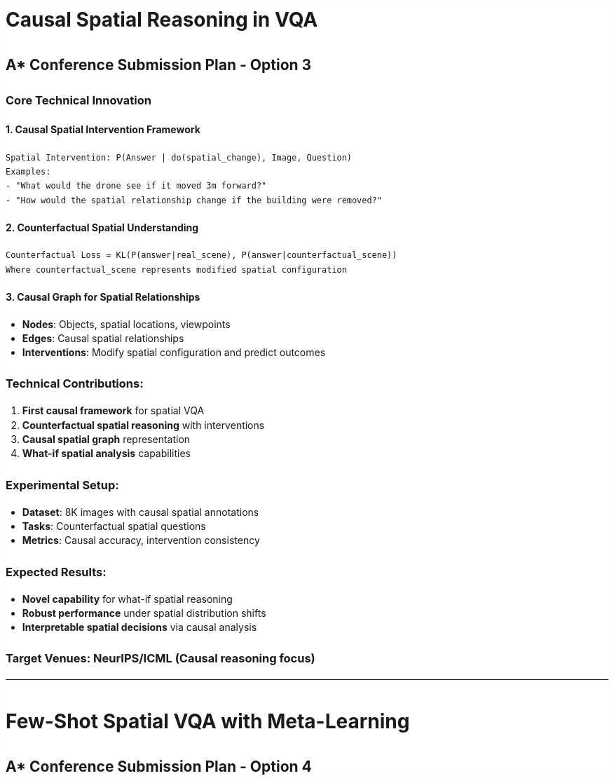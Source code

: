 
# Causal Spatial Reasoning in VQA
## A* Conference Submission Plan - Option 3

### Core Technical Innovation

#### 1. Causal Spatial Intervention Framework
```
Spatial Intervention: P(Answer | do(spatial_change), Image, Question)
Examples:
- "What would the drone see if it moved 3m forward?"
- "How would the spatial relationship change if the building were removed?"
```

#### 2. Counterfactual Spatial Understanding
```
Counterfactual Loss = KL(P(answer|real_scene), P(answer|counterfactual_scene))
Where counterfactual_scene represents modified spatial configuration
```

#### 3. Causal Graph for Spatial Relationships
- **Nodes**: Objects, spatial locations, viewpoints
- **Edges**: Causal spatial relationships
- **Interventions**: Modify spatial configuration and predict outcomes

### Technical Contributions:
1. **First causal framework** for spatial VQA
2. **Counterfactual spatial reasoning** with interventions
3. **Causal spatial graph** representation
4. **What-if spatial analysis** capabilities

### Experimental Setup:
- **Dataset**: 8K images with causal spatial annotations
- **Tasks**: Counterfactual spatial questions
- **Metrics**: Causal accuracy, intervention consistency

### Expected Results:
- **Novel capability** for what-if spatial reasoning
- **Robust performance** under spatial distribution shifts
- **Interpretable spatial decisions** via causal analysis

### Target Venues: NeurIPS/ICML (Causal reasoning focus)

---

# Few-Shot Spatial VQA with Meta-Learning
## A* Conference Submission Plan - Option 4
